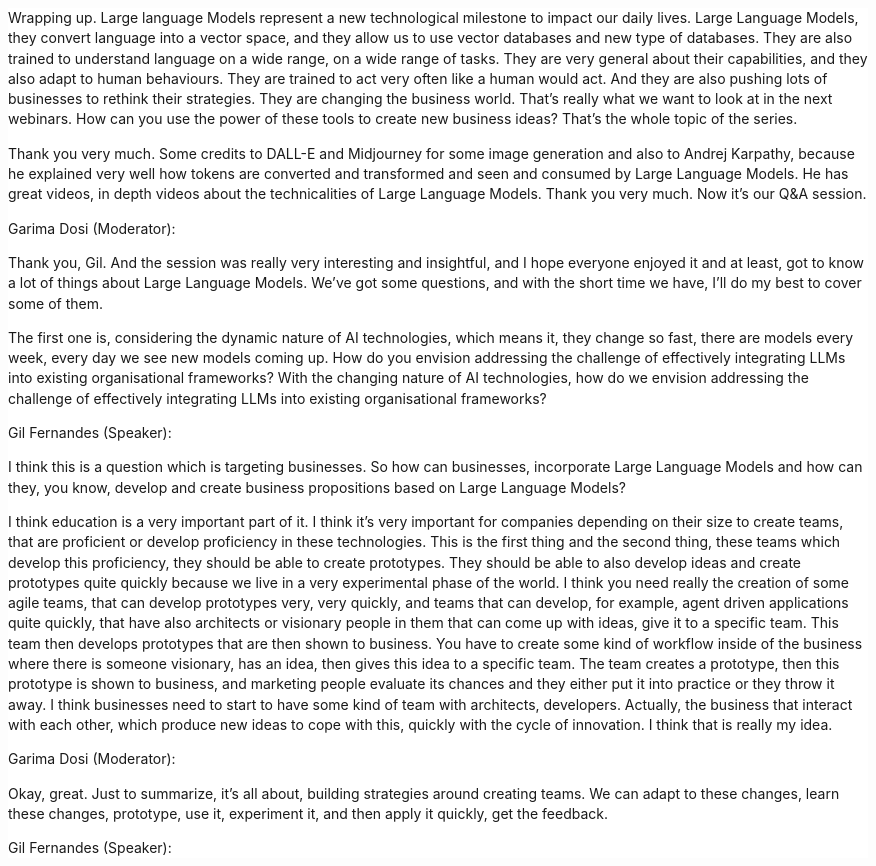Wrapping up. Large language Models represent a new technological milestone to impact our daily lives. Large Language Models, they convert language into a vector space, and they allow us to use vector databases and new type of databases. They are also trained to understand language on a wide range, on a wide range of tasks. They are very general about their capabilities, and they also adapt to human behaviours. They are trained to act very often like a human would act. And they are also pushing lots of businesses to rethink their strategies. They are changing the business world. That’s really what we want to look at in the next webinars. How can you use the power of these tools to create new business ideas? That’s the whole topic of the series.

Thank you very much. Some credits to DALL-E and Midjourney for some image generation and also to Andrej Karpathy, because he explained very well how tokens are converted and transformed and seen and consumed by Large Language Models. He has great videos, in depth videos about the technicalities of Large Language Models. Thank you very much. Now it’s our Q&A session.

Garima Dosi (Moderator):

Thank you, Gil. And the session was really very interesting and insightful, and I hope everyone enjoyed it and at least, got to know a lot of things about Large Language Models. We’ve got some questions, and with the short time we have, I’ll do my best to cover some of them.

The first one is, considering the dynamic nature of AI technologies, which means it, they change so fast, there are models every week, every day we see new models coming up. How do you envision addressing the challenge of effectively integrating LLMs into existing organisational frameworks? With the changing nature of AI technologies, how do we envision addressing the challenge of effectively integrating LLMs into existing organisational frameworks?

Gil Fernandes (Speaker):

I think this is a question which is targeting businesses. So how can businesses, incorporate Large Language Models and how can they, you know, develop and create business propositions based on Large Language Models?

I think education is a very important part of it. I think it’s very important for companies depending on their size to create teams, that are proficient or develop proficiency in these technologies. This is the first thing and the second thing, these teams which develop this proficiency, they should be able to create prototypes. They should be able to also develop ideas and create prototypes quite quickly because we live in a very experimental phase of the world. I think you need really the creation of some agile teams, that can develop prototypes very, very quickly, and teams that can develop, for example, agent driven applications quite quickly, that have also architects or visionary people in them that can come up with ideas, give it to a specific team. This team then develops prototypes that are then shown to business. You have to create some kind of workflow inside of the business where there is someone visionary, has an idea, then gives this idea to a specific team. The team creates a prototype, then this prototype is shown to business, and marketing people evaluate its chances and they either put it into practice or they throw it away. I think businesses need to start to have some kind of team with architects, developers. Actually, the business that interact with each other, which produce new ideas to cope with this, quickly with the cycle of innovation. I think that is really my idea.

Garima Dosi (Moderator):

Okay, great. Just to summarize, it’s all about, building strategies around creating teams. We can adapt to these changes, learn these changes, prototype, use it, experiment it, and then apply it quickly, get the feedback.

Gil Fernandes (Speaker):

